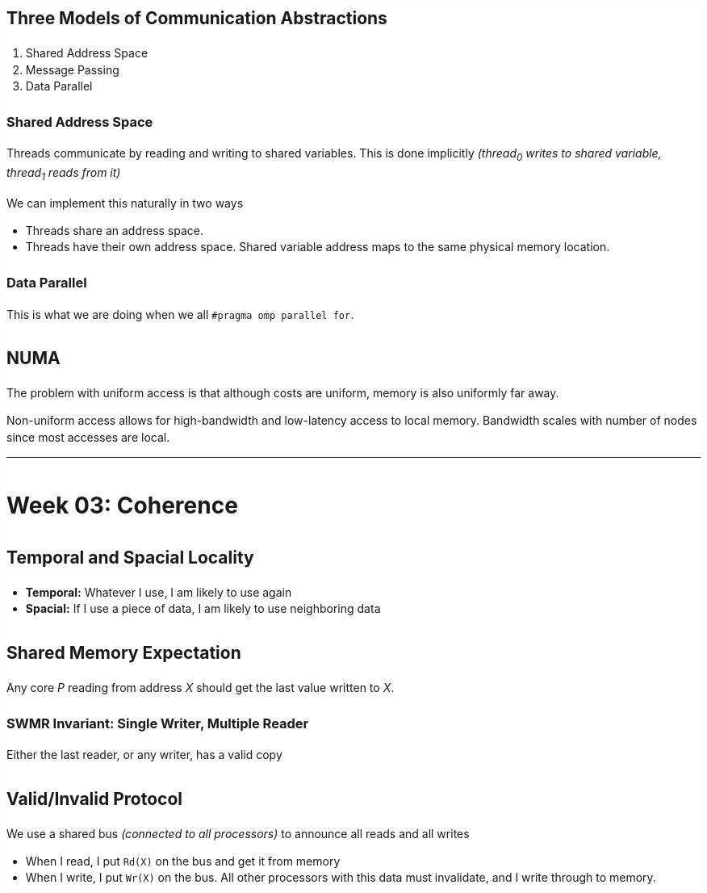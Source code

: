 ## Three Models of Communication Abstractions

1. Shared Address Space
2. Message Passing
3. Data Parallel

### Shared Address Space
Threads communicate by reading and writing to shared variables. This is done
implicitly *($thread_0$ writes to shared variable, $thread_1$ reads from it)*

We can implement this naturally in two ways

- Threads share an address space.
- Threads have their own address space. Shared variable address maps to the same
physical memory location.

### Data Parallel
This is what we are doing when we all `#pragma omp parallel for`.

## NUMA
The problem with uniform access is that although costs are uniform, memory is
also uniformly far away.

Non-uniform access allows for high-bandwidth and low-latency access to local
memory. Bandwidth scales with number of nodes since most accesses are local.

***
# Week 03: Coherence

## Temporal and Spacial Locality

- **Temporal:** Whatever I use, I am likely to use again
- **Spacial:** If I use a piece of data, I am likely to use neighboring data


## Shared Memory Expectation
Any core $P$ reading from address $X$ should get the last value written to $X$.

### SWMR Invariant: Single Writer, Multiple Reader
Either the last reader, or any writer, has a valid copy

## Valid/Invalid Protocol
We use a shared bus *(connected to all processors)* to announce all reads and
all writes

- When I read, I put `Rd(X)` on the bus and get it from memory
- When I write, I put `Wr(X)` on the bus. All other processors with this data
must invalidate, and I write through to memory.

